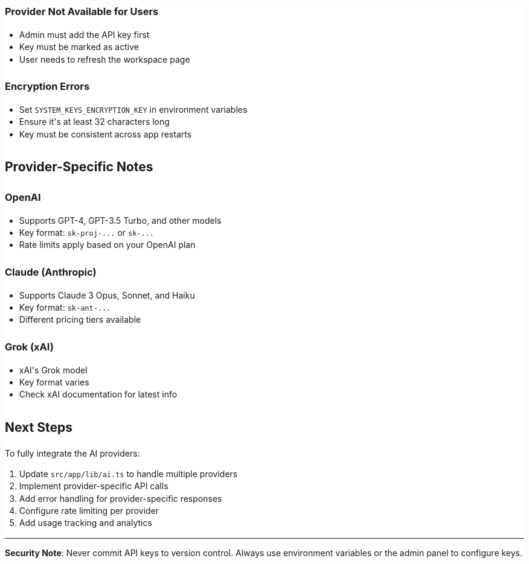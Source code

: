 ### Provider Not Available for Users
- Admin must add the API key first
- Key must be marked as active
- User needs to refresh the workspace page

### Encryption Errors
- Set `SYSTEM_KEYS_ENCRYPTION_KEY` in environment variables
- Ensure it's at least 32 characters long
- Key must be consistent across app restarts

## Provider-Specific Notes

### OpenAI
- Supports GPT-4, GPT-3.5 Turbo, and other models
- Key format: `sk-proj-...` or `sk-...`
- Rate limits apply based on your OpenAI plan

### Claude (Anthropic)
- Supports Claude 3 Opus, Sonnet, and Haiku
- Key format: `sk-ant-...`
- Different pricing tiers available

### Grok (xAI)
- xAI's Grok model
- Key format varies
- Check xAI documentation for latest info

## Next Steps

To fully integrate the AI providers:

1. Update `src/app/lib/ai.ts` to handle multiple providers
2. Implement provider-specific API calls
3. Add error handling for provider-specific responses
4. Configure rate limiting per provider
5. Add usage tracking and analytics

---

**Security Note**: Never commit API keys to version control. Always use environment variables or the admin panel to configure keys.
